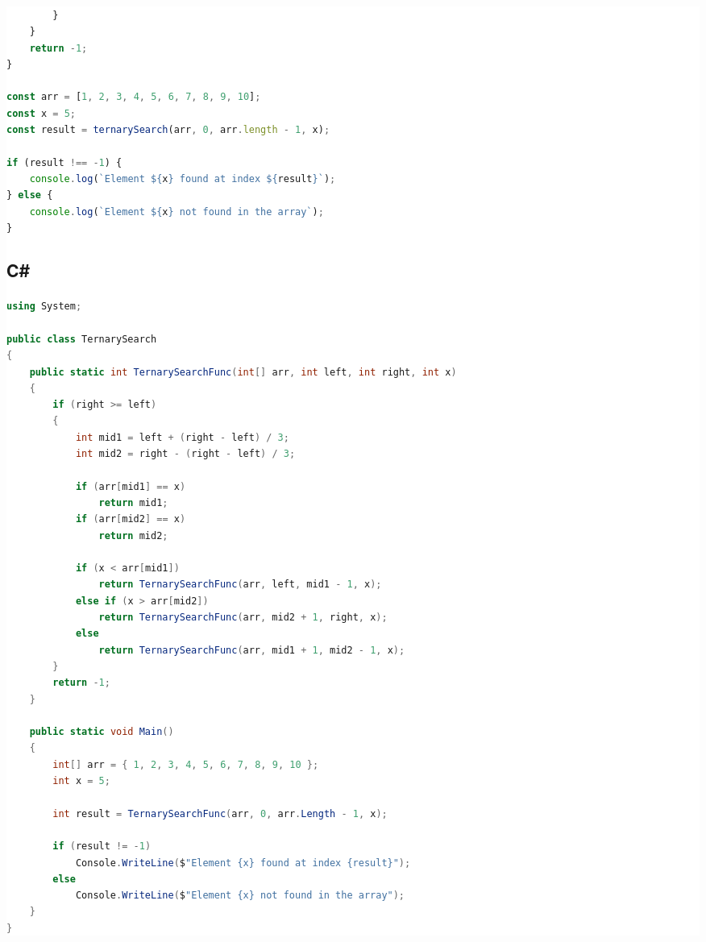 ```js
        }
    }
    return -1;
}

const arr = [1, 2, 3, 4, 5, 6, 7, 8, 9, 10];
const x = 5;
const result = ternarySearch(arr, 0, arr.length - 1, x);

if (result !== -1) {
    console.log(`Element ${x} found at index ${result}`);
} else {
    console.log(`Element ${x} not found in the array`);
}
```

## C#

```cs
using System;

public class TernarySearch
{
    public static int TernarySearchFunc(int[] arr, int left, int right, int x)
    {
        if (right >= left)
        {
            int mid1 = left + (right - left) / 3;
            int mid2 = right - (right - left) / 3;

            if (arr[mid1] == x)
                return mid1;
            if (arr[mid2] == x)
                return mid2;

            if (x < arr[mid1])
                return TernarySearchFunc(arr, left, mid1 - 1, x);
            else if (x > arr[mid2])
                return TernarySearchFunc(arr, mid2 + 1, right, x);
            else
                return TernarySearchFunc(arr, mid1 + 1, mid2 - 1, x);
        }
        return -1;
    }

    public static void Main()
    {
        int[] arr = { 1, 2, 3, 4, 5, 6, 7, 8, 9, 10 };
        int x = 5;

        int result = TernarySearchFunc(arr, 0, arr.Length - 1, x);

        if (result != -1)
            Console.WriteLine($"Element {x} found at index {result}");
        else
            Console.WriteLine($"Element {x} not found in the array");
    }
}
```
